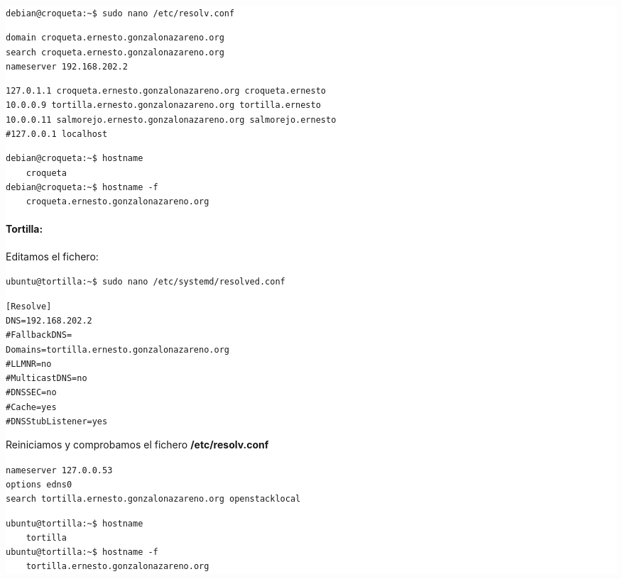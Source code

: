 ```
debian@croqueta:~$ sudo nano /etc/resolv.conf
``` 

```
domain croqueta.ernesto.gonzalonazareno.org
search croqueta.ernesto.gonzalonazareno.org
nameserver 192.168.202.2
```

```
127.0.1.1 croqueta.ernesto.gonzalonazareno.org croqueta.ernesto
10.0.0.9 tortilla.ernesto.gonzalonazareno.org tortilla.ernesto
10.0.0.11 salmorejo.ernesto.gonzalonazareno.org salmorejo.ernesto
#127.0.0.1 localhost
```

```
debian@croqueta:~$ hostname 
    croqueta
debian@croqueta:~$ hostname -f
    croqueta.ernesto.gonzalonazareno.org
```

#### Tortilla:

Editamos el fichero:

```
ubuntu@tortilla:~$ sudo nano /etc/systemd/resolved.conf 
```

```
[Resolve]
DNS=192.168.202.2
#FallbackDNS=
Domains=tortilla.ernesto.gonzalonazareno.org
#LLMNR=no
#MulticastDNS=no
#DNSSEC=no
#Cache=yes
#DNSStubListener=yes
```

Reiniciamos y comprobamos el fichero **/etc/resolv.conf**

```
nameserver 127.0.0.53
options edns0
search tortilla.ernesto.gonzalonazareno.org openstacklocal
```

```
ubuntu@tortilla:~$ hostname
    tortilla
ubuntu@tortilla:~$ hostname -f
    tortilla.ernesto.gonzalonazareno.org
```
